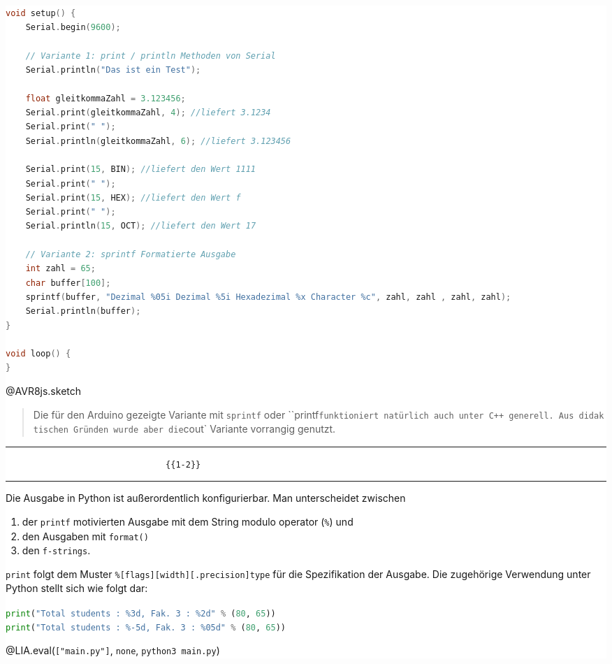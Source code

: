 
```cpp       ArduinoSerial.cpp
void setup() {
    Serial.begin(9600);

    // Variante 1: print / println Methoden von Serial
    Serial.println("Das ist ein Test");

    float gleitkommaZahl = 3.123456;
    Serial.print(gleitkommaZahl, 4); //liefert 3.1234
    Serial.print(" ");
    Serial.println(gleitkommaZahl, 6); //liefert 3.123456

    Serial.print(15, BIN); //liefert den Wert 1111
    Serial.print(" ");
    Serial.print(15, HEX); //liefert den Wert f
    Serial.print(" ");
    Serial.println(15, OCT); //liefert den Wert 17

    // Variante 2: sprintf Formatierte Ausgabe
    int zahl = 65;
    char buffer[100];
    sprintf(buffer, "Dezimal %05i Dezimal %5i Hexadezimal %x Character %c", zahl, zahl , zahl, zahl);
    Serial.println(buffer); 
}

void loop() {
}
```
@AVR8js.sketch

> Die für den Arduino gezeigte Variante mit `sprintf` oder ``printf` funktioniert natürlich auch unter C++ generell. Aus didaktischen Gründen wurde aber die `cout` Variante vorrangig genutzt. 

****************************************************************************************

                                    {{1-2}}
****************************************************************************************


Die Ausgabe in Python ist außerordentlich konfigurierbar. Man unterscheidet zwischen 

1. der `printf` motivierten Ausgabe mit dem String modulo operator (`%`)  und 
2. den Ausgaben mit `format()`
3. den `f-strings`.

`print` folgt dem Muster `%[flags][width][.precision]type` für die Spezifikation der Ausgabe. Die zugehörige Verwendung unter Python stellt sich wie folgt dar:

```python     prinf.py
print("Total students : %3d, Fak. 3 : %2d" % (80, 65))
print("Total students : %-5d, Fak. 3 : %05d" % (80, 65))
```
@LIA.eval(`["main.py"]`, `none`, `python3 main.py`)
